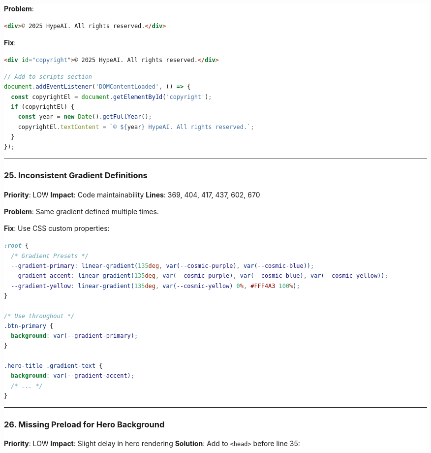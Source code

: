**Problem**:
```html
<div>© 2025 HypeAI. All rights reserved.</div>
```

**Fix**:
```html
<div id="copyright">© 2025 HypeAI. All rights reserved.</div>
```

```javascript
// Add to scripts section
document.addEventListener('DOMContentLoaded', () => {
  const copyrightEl = document.getElementById('copyright');
  if (copyrightEl) {
    const year = new Date().getFullYear();
    copyrightEl.textContent = `© ${year} HypeAI. All rights reserved.`;
  }
});
```

---

### 25. Inconsistent Gradient Definitions
**Priority**: LOW
**Impact**: Code maintainability
**Lines**: 369, 404, 417, 437, 602, 670

**Problem**: Same gradient defined multiple times.

**Fix**: Use CSS custom properties:
```css
:root {
  /* Gradient Presets */
  --gradient-primary: linear-gradient(135deg, var(--cosmic-purple), var(--cosmic-blue));
  --gradient-accent: linear-gradient(135deg, var(--cosmic-purple), var(--cosmic-blue), var(--cosmic-yellow));
  --gradient-yellow: linear-gradient(135deg, var(--cosmic-yellow) 0%, #FFF4A3 100%);
}

/* Use throughout */
.btn-primary {
  background: var(--gradient-primary);
}

.hero-title .gradient-text {
  background: var(--gradient-accent);
  /* ... */
}
```

---

### 26. Missing Preload for Hero Background
**Priority**: LOW
**Impact**: Slight delay in hero rendering
**Solution**: Add to `<head>` before line 35:
